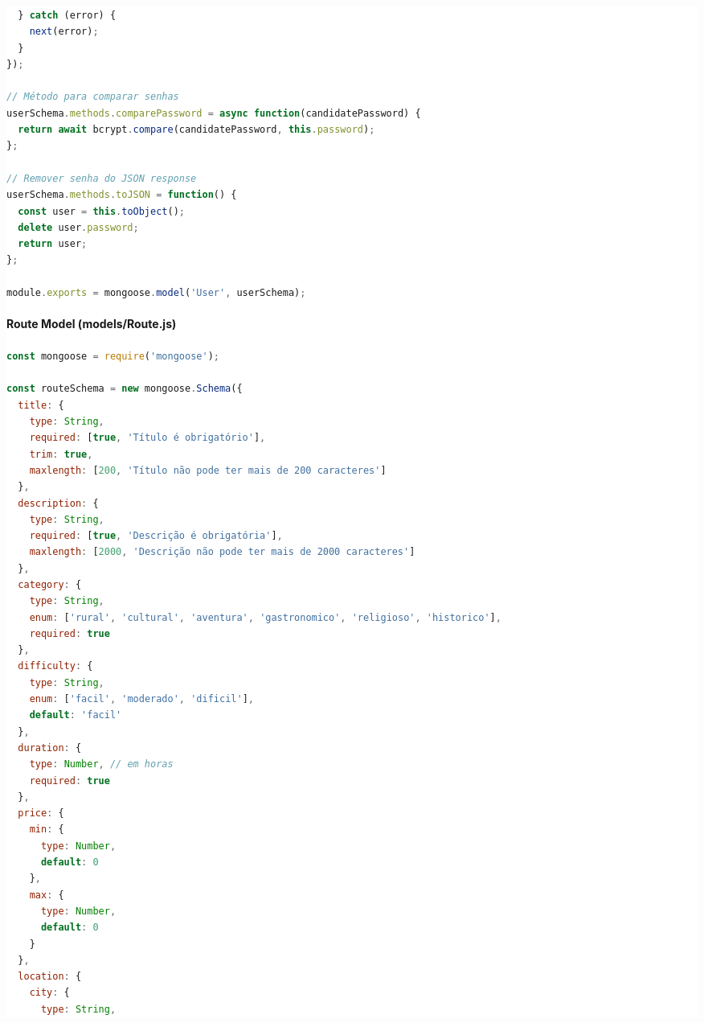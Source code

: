 ```javascript
  } catch (error) {
    next(error);
  }
});

// Método para comparar senhas
userSchema.methods.comparePassword = async function(candidatePassword) {
  return await bcrypt.compare(candidatePassword, this.password);
};

// Remover senha do JSON response
userSchema.methods.toJSON = function() {
  const user = this.toObject();
  delete user.password;
  return user;
};

module.exports = mongoose.model('User', userSchema);
```

#### Route Model (models/Route.js)
```javascript
const mongoose = require('mongoose');

const routeSchema = new mongoose.Schema({
  title: {
    type: String,
    required: [true, 'Título é obrigatório'],
    trim: true,
    maxlength: [200, 'Título não pode ter mais de 200 caracteres']
  },
  description: {
    type: String,
    required: [true, 'Descrição é obrigatória'],
    maxlength: [2000, 'Descrição não pode ter mais de 2000 caracteres']
  },
  category: {
    type: String,
    enum: ['rural', 'cultural', 'aventura', 'gastronomico', 'religioso', 'historico'],
    required: true
  },
  difficulty: {
    type: String,
    enum: ['facil', 'moderado', 'dificil'],
    default: 'facil'
  },
  duration: {
    type: Number, // em horas
    required: true
  },
  price: {
    min: {
      type: Number,
      default: 0
    },
    max: {
      type: Number,
      default: 0
    }
  },
  location: {
    city: {
      type: String,
```